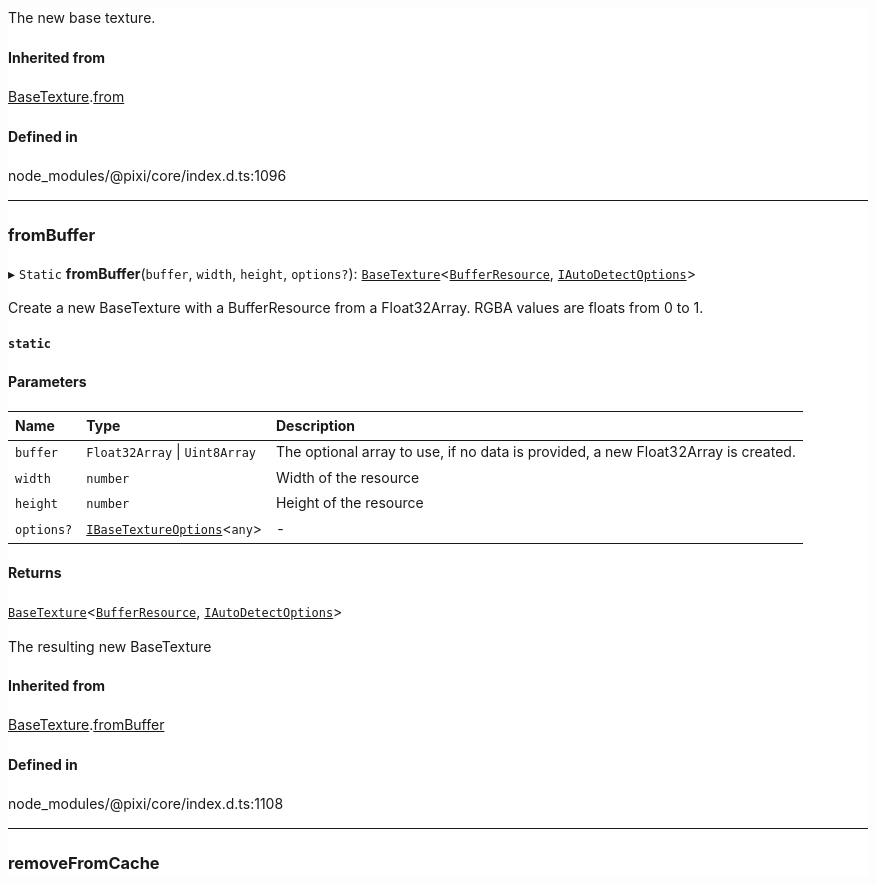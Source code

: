 The new base texture.

#### Inherited from

[BaseTexture](components_ClusterNodeContainer._internal_.BaseTexture.md).[from](components_ClusterNodeContainer._internal_.BaseTexture.md#from)

#### Defined in

node_modules/@pixi/core/index.d.ts:1096

___

### fromBuffer

▸ `Static` **fromBuffer**(`buffer`, `width`, `height`, `options?`): [`BaseTexture`](components_ClusterNodeContainer._internal_.BaseTexture.md)<[`BufferResource`](components_ClusterNodeContainer._internal_.BufferResource.md), [`IAutoDetectOptions`](../modules/components_ClusterNodeContainer._internal_.md#iautodetectoptions)\>

Create a new BaseTexture with a BufferResource from a Float32Array.
RGBA values are floats from 0 to 1.

**`static`**

#### Parameters

| Name | Type | Description |
| :------ | :------ | :------ |
| `buffer` | `Float32Array` \| `Uint8Array` | The optional array to use, if no data        is provided, a new Float32Array is created. |
| `width` | `number` | Width of the resource |
| `height` | `number` | Height of the resource |
| `options?` | [`IBaseTextureOptions`](../interfaces/components_ClusterNodeContainer._internal_.__Users_turgaysaba_Desktop_projects_perfect_graph_node_modules__pixi_core_index_.IBaseTextureOptions.md)<`any`\> | - |

#### Returns

[`BaseTexture`](components_ClusterNodeContainer._internal_.BaseTexture.md)<[`BufferResource`](components_ClusterNodeContainer._internal_.BufferResource.md), [`IAutoDetectOptions`](../modules/components_ClusterNodeContainer._internal_.md#iautodetectoptions)\>

The resulting new BaseTexture

#### Inherited from

[BaseTexture](components_ClusterNodeContainer._internal_.BaseTexture.md).[fromBuffer](components_ClusterNodeContainer._internal_.BaseTexture.md#frombuffer)

#### Defined in

node_modules/@pixi/core/index.d.ts:1108

___

### removeFromCache
